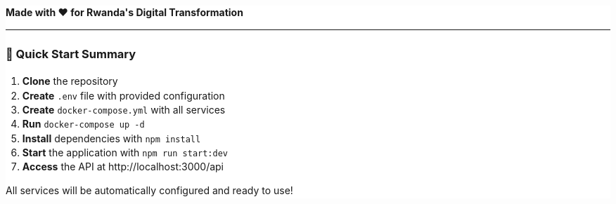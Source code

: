 **Made with ❤️ for Rwanda's Digital Transformation**

---

### 🎉 Quick Start Summary

1. **Clone** the repository
2. **Create** `.env` file with provided configuration
3. **Create** `docker-compose.yml` with all services
4. **Run** `docker-compose up -d`
5. **Install** dependencies with `npm install`
6. **Start** the application with `npm run start:dev`
7. **Access** the API at http://localhost:3000/api

All services will be automatically configured and ready to use!
